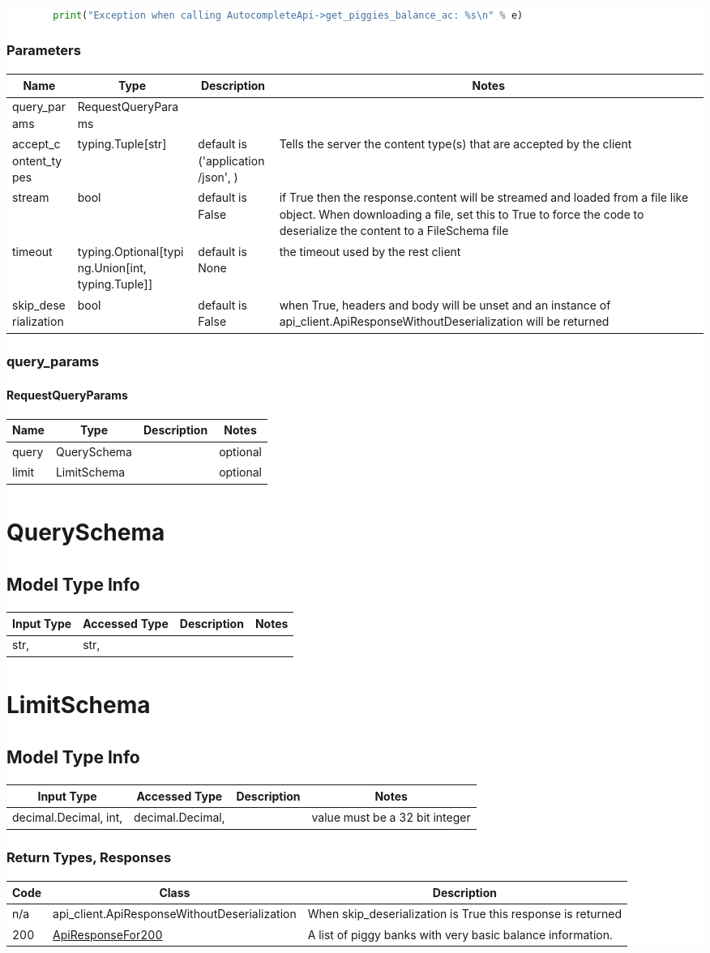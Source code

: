 ```python
        print("Exception when calling AutocompleteApi->get_piggies_balance_ac: %s\n" % e)
```
### Parameters

Name | Type | Description  | Notes
------------- | ------------- | ------------- | -------------
query_params | RequestQueryParams | |
accept_content_types | typing.Tuple[str] | default is ('application/json', ) | Tells the server the content type(s) that are accepted by the client
stream | bool | default is False | if True then the response.content will be streamed and loaded from a file like object. When downloading a file, set this to True to force the code to deserialize the content to a FileSchema file
timeout | typing.Optional[typing.Union[int, typing.Tuple]] | default is None | the timeout used by the rest client
skip_deserialization | bool | default is False | when True, headers and body will be unset and an instance of api_client.ApiResponseWithoutDeserialization will be returned

### query_params
#### RequestQueryParams

Name | Type | Description  | Notes
------------- | ------------- | ------------- | -------------
query | QuerySchema | | optional
limit | LimitSchema | | optional


# QuerySchema

## Model Type Info
Input Type | Accessed Type | Description | Notes
------------ | ------------- | ------------- | -------------
str,  | str,  |  | 

# LimitSchema

## Model Type Info
Input Type | Accessed Type | Description | Notes
------------ | ------------- | ------------- | -------------
decimal.Decimal, int,  | decimal.Decimal,  |  | value must be a 32 bit integer

### Return Types, Responses

Code | Class | Description
------------- | ------------- | -------------
n/a | api_client.ApiResponseWithoutDeserialization | When skip_deserialization is True this response is returned
200 | [ApiResponseFor200](#get_piggies_balance_ac.ApiResponseFor200) | A list of piggy banks with very basic balance information.
